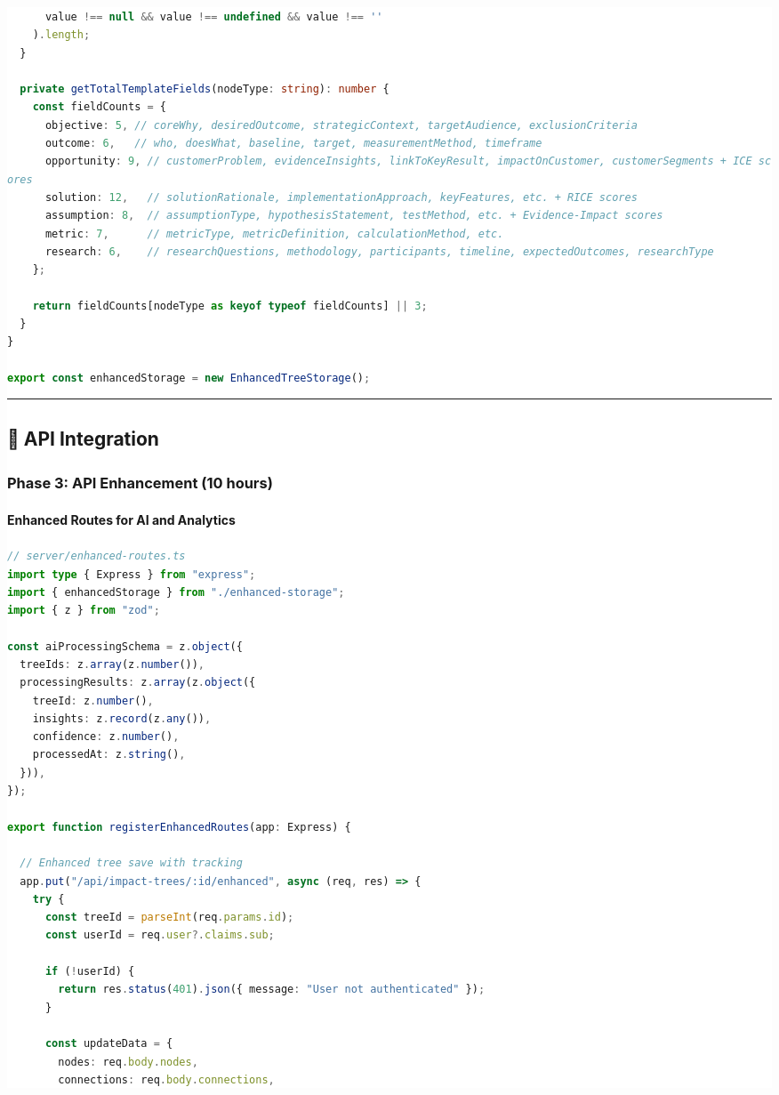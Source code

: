 ```typescript
      value !== null && value !== undefined && value !== ''
    ).length;
  }
  
  private getTotalTemplateFields(nodeType: string): number {
    const fieldCounts = {
      objective: 5, // coreWhy, desiredOutcome, strategicContext, targetAudience, exclusionCriteria
      outcome: 6,   // who, doesWhat, baseline, target, measurementMethod, timeframe
      opportunity: 9, // customerProblem, evidenceInsights, linkToKeyResult, impactOnCustomer, customerSegments + ICE scores
      solution: 12,   // solutionRationale, implementationApproach, keyFeatures, etc. + RICE scores
      assumption: 8,  // assumptionType, hypothesisStatement, testMethod, etc. + Evidence-Impact scores
      metric: 7,      // metricType, metricDefinition, calculationMethod, etc.
      research: 6,    // researchQuestions, methodology, participants, timeline, expectedOutcomes, researchType
    };
    
    return fieldCounts[nodeType as keyof typeof fieldCounts] || 3;
  }
}

export const enhancedStorage = new EnhancedTreeStorage();
```

---

## 🔄 **API Integration**

### **Phase 3: API Enhancement (10 hours)**

#### **Enhanced Routes for AI and Analytics**
```typescript
// server/enhanced-routes.ts
import type { Express } from "express";
import { enhancedStorage } from "./enhanced-storage";
import { z } from "zod";

const aiProcessingSchema = z.object({
  treeIds: z.array(z.number()),
  processingResults: z.array(z.object({
    treeId: z.number(),
    insights: z.record(z.any()),
    confidence: z.number(),
    processedAt: z.string(),
  })),
});

export function registerEnhancedRoutes(app: Express) {
  
  // Enhanced tree save with tracking
  app.put("/api/impact-trees/:id/enhanced", async (req, res) => {
    try {
      const treeId = parseInt(req.params.id);
      const userId = req.user?.claims.sub;
      
      if (!userId) {
        return res.status(401).json({ message: "User not authenticated" });
      }
      
      const updateData = {
        nodes: req.body.nodes,
        connections: req.body.connections,
```

  [nodeId: string]: {